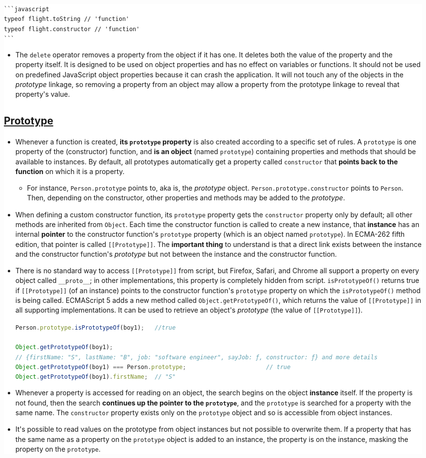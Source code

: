     ```javascript
    typeof flight.toString // 'function'
    typeof flight.constructor // 'function'
    ```

- The `delete` operator removes a property from the object if it has one. It deletes both the value of the property and the property itself. It is designed to be used on object properties and has no effect on variables or functions. It should not be used on predefined JavaScript object properties because it can crash the application. It will not touch any of the objects in the *prototype* linkage, so removing a property from an object may allow a property from the prototype linkage to reveal that property's value.

<a id="pro"></s>

## [Prototype](#cnt2)
- Whenever a function is created, **its `prototype` property** is also created according to a specific set of rules. A `prototype` is one property of the (constructor) function, and **is an object** (named `prototype`) containing properties and methods that should be available to instances. By default, all prototypes automatically get a property called `constructor` that **points back to the function** on which it is a property.
    - For instance, `Person.prototype` points to, aka is, the *prototype* object. `Person.prototype.constructor` points to `Person`. Then, depending on the constructor, other properties and methods may be added to the *prototype*. 

- When defining a custom constructor function, its `prototype` property gets the `constructor` property only by default; all other methods are inherited from `Object`. Each time the constructor function is called to create a new instance, that **instance** has an internal **pointer** to the constructor function's `prototype` property (which is an object named `prototype`). In ECMA-262 fifth edition, that pointer is called `[[Prototype]]`. The **important thing** to understand is that a direct link exists between the instance and the constructor function's *prototype* but not between the instance and the constructor function.
- There is no standard way to access `[[Prototype]]` from script, but Firefox, Safari, and Chrome all support a property on every object called `__proto__`; in other implementations, this property is completely hidden from script. `isPrototypeOf()` returns true if `[[Prototype]]` (of an instance) points to the constructor function's `prototype` property on which the `isPrototypeOf()` method is being called. ECMAScript 5 adds a new method called `Object.getPrototypeOf()`, which returns the value of `[[Prototype]]` in all supporting implementations. It can be used to retrieve an object's *prototype* (the value of `[[Prototype]]`).

    ```javascript
    Person.prototype.isPrototypeOf(boy1);   //true

    Object.getPrototypeOf(boy1);
    // {firstName: "S", lastName: "B", job: "software engineer", sayJob: ƒ, constructor: ƒ} and more details
    Object.getPrototypeOf(boy1) === Person.prototype;                       // true
    Object.getPrototypeOf(boy1).firstName;  // "S"
    ```

- Whenever a property is accessed for reading on an object, the search begins on the object **instance** itself. If the property is not found, then the search **continues up the pointer to the `prototype`**, and the `prototype` is searched for a property with the same name. The `constructor` property exists only on the `prototype` object and so is accessible from object instances.
- It's possible to read values on the prototype from object instances but not possible to overwrite them. If a property that has the same name as a property on the `prototype` object is added to an instance, the property is on the instance, masking the property on the `prototype`.
